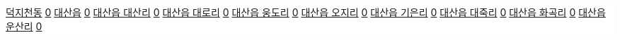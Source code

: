 
  <tr class="item">
    <td><a href="충청남도 서산시 덕지천동">덕지천동</a></td>
    <td><a href="충청남도 서산시 덕지천동">0</a></td>
  </tr>
    

  <tr class="item">
    <td><a href="충청남도 서산시 대산읍">대산읍</a></td>
    <td><a href="충청남도 서산시 대산읍">0</a></td>
  </tr>
    

  <tr class="item">
    <td><a href="충청남도 서산시 대산읍 대산리">대산읍 대산리</a></td>
    <td><a href="충청남도 서산시 대산읍 대산리">0</a></td>
  </tr>
    

  <tr class="item">
    <td><a href="충청남도 서산시 대산읍 대로리">대산읍 대로리</a></td>
    <td><a href="충청남도 서산시 대산읍 대로리">0</a></td>
  </tr>
    

  <tr class="item">
    <td><a href="충청남도 서산시 대산읍 웅도리">대산읍 웅도리</a></td>
    <td><a href="충청남도 서산시 대산읍 웅도리">0</a></td>
  </tr>
    

  <tr class="item">
    <td><a href="충청남도 서산시 대산읍 오지리">대산읍 오지리</a></td>
    <td><a href="충청남도 서산시 대산읍 오지리">0</a></td>
  </tr>
    

  <tr class="item">
    <td><a href="충청남도 서산시 대산읍 기은리">대산읍 기은리</a></td>
    <td><a href="충청남도 서산시 대산읍 기은리">0</a></td>
  </tr>
    

  <tr class="item">
    <td><a href="충청남도 서산시 대산읍 대죽리">대산읍 대죽리</a></td>
    <td><a href="충청남도 서산시 대산읍 대죽리">0</a></td>
  </tr>
    

  <tr class="item">
    <td><a href="충청남도 서산시 대산읍 화곡리">대산읍 화곡리</a></td>
    <td><a href="충청남도 서산시 대산읍 화곡리">0</a></td>
  </tr>
    

  <tr class="item">
    <td><a href="충청남도 서산시 대산읍 운산리">대산읍 운산리</a></td>
    <td><a href="충청남도 서산시 대산읍 운산리">0</a></td>
  </tr>
    